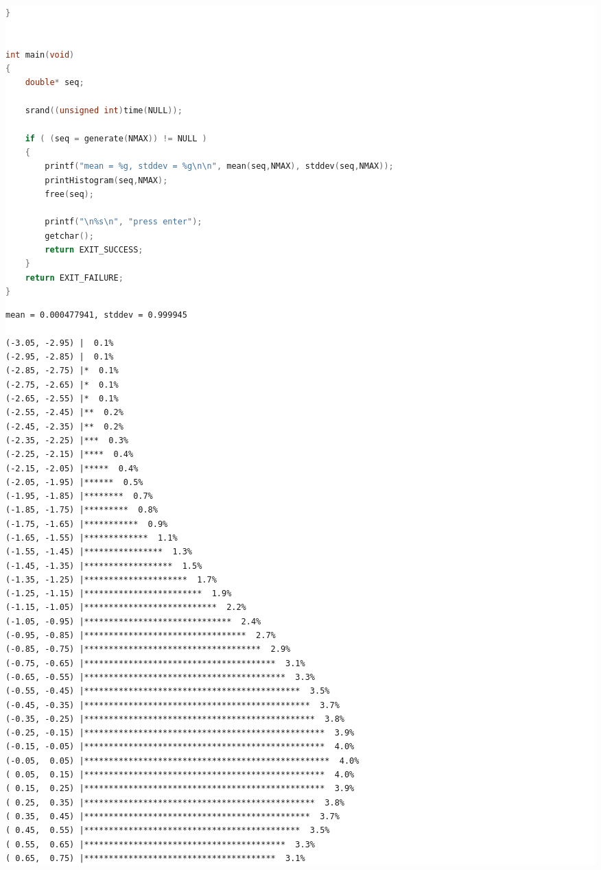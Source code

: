 ```C
}


int main(void)
{
    double* seq;

    srand((unsigned int)time(NULL));

    if ( (seq = generate(NMAX)) != NULL )
    {
        printf("mean = %g, stddev = %g\n\n", mean(seq,NMAX), stddev(seq,NMAX));
        printHistogram(seq,NMAX);
        free(seq);

        printf("\n%s\n", "press enter");
        getchar();
        return EXIT_SUCCESS;
    }
    return EXIT_FAILURE;
}
```

```txt
mean = 0.000477941, stddev = 0.999945

(-3.05, -2.95) |  0.1%
(-2.95, -2.85) |  0.1%
(-2.85, -2.75) |*  0.1%
(-2.75, -2.65) |*  0.1%
(-2.65, -2.55) |*  0.1%
(-2.55, -2.45) |**  0.2%
(-2.45, -2.35) |**  0.2%
(-2.35, -2.25) |***  0.3%
(-2.25, -2.15) |****  0.4%
(-2.15, -2.05) |*****  0.4%
(-2.05, -1.95) |******  0.5%
(-1.95, -1.85) |********  0.7%
(-1.85, -1.75) |*********  0.8%
(-1.75, -1.65) |***********  0.9%
(-1.65, -1.55) |*************  1.1%
(-1.55, -1.45) |****************  1.3%
(-1.45, -1.35) |******************  1.5%
(-1.35, -1.25) |*********************  1.7%
(-1.25, -1.15) |************************  1.9%
(-1.15, -1.05) |***************************  2.2%
(-1.05, -0.95) |******************************  2.4%
(-0.95, -0.85) |*********************************  2.7%
(-0.85, -0.75) |************************************  2.9%
(-0.75, -0.65) |***************************************  3.1%
(-0.65, -0.55) |*****************************************  3.3%
(-0.55, -0.45) |********************************************  3.5%
(-0.45, -0.35) |**********************************************  3.7%
(-0.35, -0.25) |***********************************************  3.8%
(-0.25, -0.15) |*************************************************  3.9%
(-0.15, -0.05) |*************************************************  4.0%
(-0.05,  0.05) |**************************************************  4.0%
( 0.05,  0.15) |*************************************************  4.0%
( 0.15,  0.25) |*************************************************  3.9%
( 0.25,  0.35) |***********************************************  3.8%
( 0.35,  0.45) |**********************************************  3.7%
( 0.45,  0.55) |********************************************  3.5%
( 0.55,  0.65) |*****************************************  3.3%
( 0.65,  0.75) |***************************************  3.1%
```